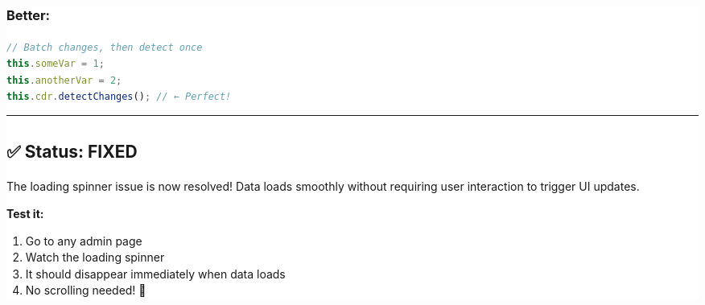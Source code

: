 ### Better:
```typescript
// Batch changes, then detect once
this.someVar = 1;
this.anotherVar = 2;
this.cdr.detectChanges(); // ← Perfect!
```

---

## ✅ Status: FIXED

The loading spinner issue is now resolved! Data loads smoothly without requiring user interaction to trigger UI updates.

**Test it:**
1. Go to any admin page
2. Watch the loading spinner
3. It should disappear immediately when data loads
4. No scrolling needed! 🎉

